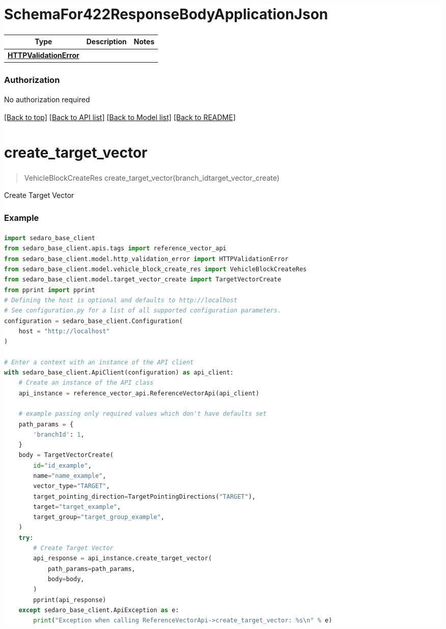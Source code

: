 # SchemaFor422ResponseBodyApplicationJson
Type | Description  | Notes
------------- | ------------- | -------------
[**HTTPValidationError**](../../models/HTTPValidationError.md) |  | 


### Authorization

No authorization required

[[Back to top]](#__pageTop) [[Back to API list]](../../../README.md#documentation-for-api-endpoints) [[Back to Model list]](../../../README.md#documentation-for-models) [[Back to README]](../../../README.md)

# **create_target_vector**
<a name="create_target_vector"></a>
> VehicleBlockCreateRes create_target_vector(branch_idtarget_vector_create)

Create Target Vector

### Example

```python
import sedaro_base_client
from sedaro_base_client.apis.tags import reference_vector_api
from sedaro_base_client.model.http_validation_error import HTTPValidationError
from sedaro_base_client.model.vehicle_block_create_res import VehicleBlockCreateRes
from sedaro_base_client.model.target_vector_create import TargetVectorCreate
from pprint import pprint
# Defining the host is optional and defaults to http://localhost
# See configuration.py for a list of all supported configuration parameters.
configuration = sedaro_base_client.Configuration(
    host = "http://localhost"
)

# Enter a context with an instance of the API client
with sedaro_base_client.ApiClient(configuration) as api_client:
    # Create an instance of the API class
    api_instance = reference_vector_api.ReferenceVectorApi(api_client)

    # example passing only required values which don't have defaults set
    path_params = {
        'branchId': 1,
    }
    body = TargetVectorCreate(
        id="id_example",
        name="name_example",
        vector_type="TARGET",
        target_pointing_direction=TargetPointingDirections("TARGET"),
        target="target_example",
        target_group="target_group_example",
    )
    try:
        # Create Target Vector
        api_response = api_instance.create_target_vector(
            path_params=path_params,
            body=body,
        )
        pprint(api_response)
    except sedaro_base_client.ApiException as e:
        print("Exception when calling ReferenceVectorApi->create_target_vector: %s\n" % e)
```